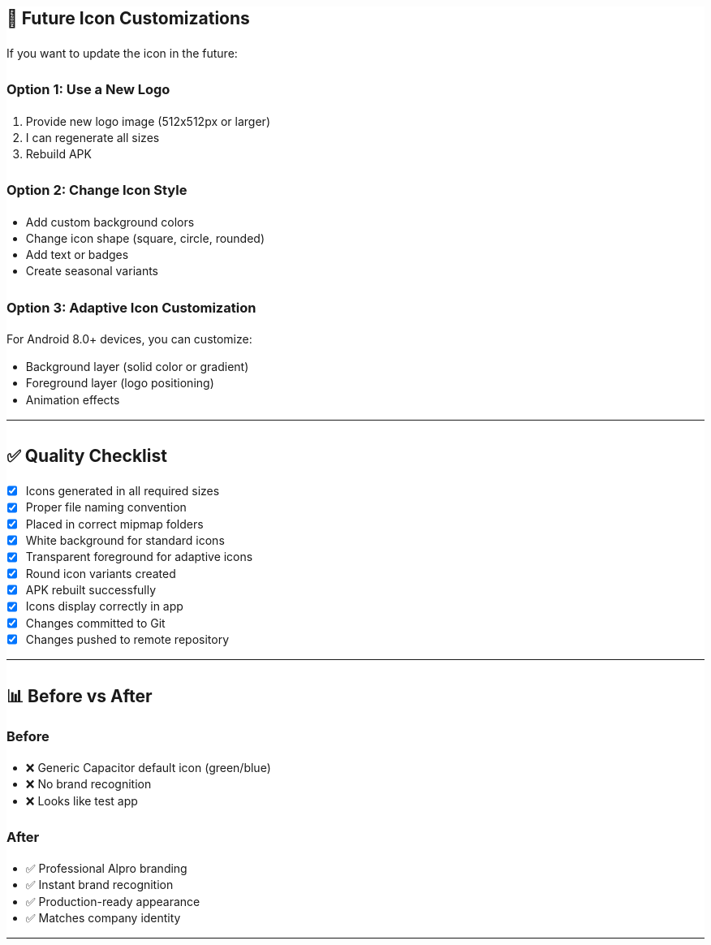 
## 🎨 Future Icon Customizations

If you want to update the icon in the future:

### Option 1: Use a New Logo
1. Provide new logo image (512x512px or larger)
2. I can regenerate all sizes
3. Rebuild APK

### Option 2: Change Icon Style
- Add custom background colors
- Change icon shape (square, circle, rounded)
- Add text or badges
- Create seasonal variants

### Option 3: Adaptive Icon Customization
For Android 8.0+ devices, you can customize:
- Background layer (solid color or gradient)
- Foreground layer (logo positioning)
- Animation effects

---

## ✅ Quality Checklist

- [x] Icons generated in all required sizes
- [x] Proper file naming convention
- [x] Placed in correct mipmap folders
- [x] White background for standard icons
- [x] Transparent foreground for adaptive icons
- [x] Round icon variants created
- [x] APK rebuilt successfully
- [x] Icons display correctly in app
- [x] Changes committed to Git
- [x] Changes pushed to remote repository

---

## 📊 Before vs After

### Before
- ❌ Generic Capacitor default icon (green/blue)
- ❌ No brand recognition
- ❌ Looks like test app

### After
- ✅ Professional Alpro branding
- ✅ Instant brand recognition
- ✅ Production-ready appearance
- ✅ Matches company identity

---